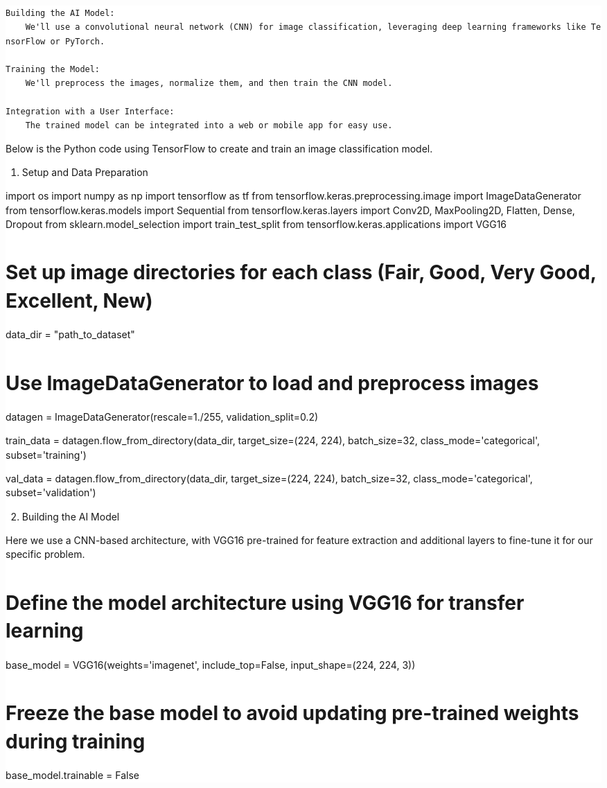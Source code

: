     Building the AI Model:
        We'll use a convolutional neural network (CNN) for image classification, leveraging deep learning frameworks like TensorFlow or PyTorch.

    Training the Model:
        We'll preprocess the images, normalize them, and then train the CNN model.

    Integration with a User Interface:
        The trained model can be integrated into a web or mobile app for easy use.

Below is the Python code using TensorFlow to create and train an image classification model.
1. Setup and Data Preparation

import os
import numpy as np
import tensorflow as tf
from tensorflow.keras.preprocessing.image import ImageDataGenerator
from tensorflow.keras.models import Sequential
from tensorflow.keras.layers import Conv2D, MaxPooling2D, Flatten, Dense, Dropout
from sklearn.model_selection import train_test_split
from tensorflow.keras.applications import VGG16

# Set up image directories for each class (Fair, Good, Very Good, Excellent, New)
data_dir = "path_to_dataset"

# Use ImageDataGenerator to load and preprocess images
datagen = ImageDataGenerator(rescale=1./255, validation_split=0.2)

train_data = datagen.flow_from_directory(data_dir, 
                                         target_size=(224, 224),
                                         batch_size=32,
                                         class_mode='categorical',
                                         subset='training')

val_data = datagen.flow_from_directory(data_dir,
                                       target_size=(224, 224),
                                       batch_size=32,
                                       class_mode='categorical',
                                       subset='validation')

2. Building the AI Model

Here we use a CNN-based architecture, with VGG16 pre-trained for feature extraction and additional layers to fine-tune it for our specific problem.

# Define the model architecture using VGG16 for transfer learning
base_model = VGG16(weights='imagenet', include_top=False, input_shape=(224, 224, 3))

# Freeze the base model to avoid updating pre-trained weights during training
base_model.trainable = False
